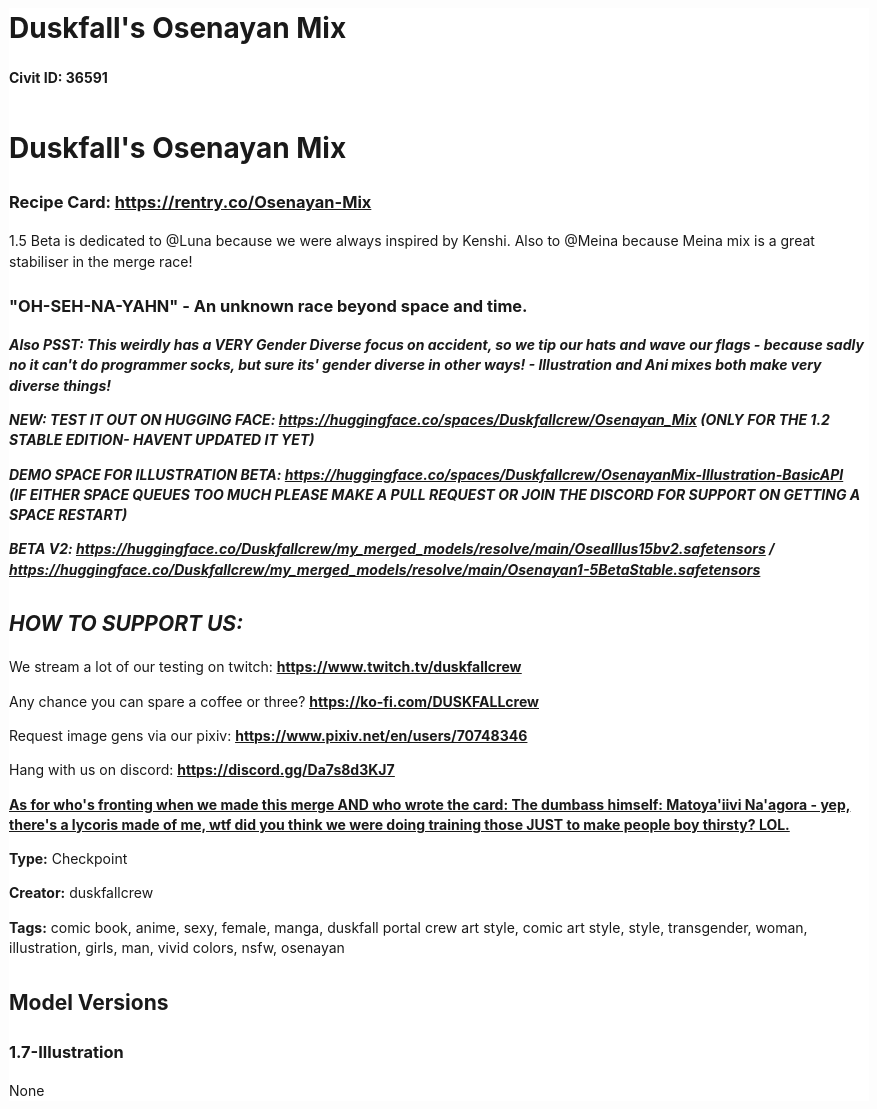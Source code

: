 # Duskfall's Osenayan Mix

#### Civit ID: 36591

<h1>Duskfall's Osenayan Mix</h1><h3>Recipe Card: <a target="_blank" rel="ugc" href="https://rentry.co/Osenayan-Mix">https://rentry.co/Osenayan-Mix</a></h3><p>1.5 Beta is dedicated to <span data-type="mention" class="mantine-1yiar0p" data-id="mention:60293" data-label="Luna">@Luna</span> because we were always inspired by Kenshi. Also to <span data-type="mention" class="mantine-1yiar0p" data-id="mention:141871" data-label="Meina">@Meina</span> because Meina mix is a great stabiliser in the merge race!</p><h3>"OH-SEH-NA-YAHN" - An unknown race beyond space and time.</h3><p><strong><em>Also PSST: This weirdly has a VERY Gender Diverse focus on accident, so we tip our hats and wave our flags - because sadly no it can't do programmer socks, but sure its' gender diverse in other ways! - Illustration and Ani mixes both make very diverse things!</em></strong></p><p><strong><em>NEW: TEST IT OUT ON HUGGING FACE: </em></strong><a target="_blank" rel="ugc" href="https://huggingface.co/spaces/Duskfallcrew/Osenayan_Mix"><strong><em>https://huggingface.co/spaces/Duskfallcrew/Osenayan_Mix</em></strong></a><strong><em> (ONLY FOR THE 1.2 STABLE EDITION- HAVENT UPDATED IT YET)</em></strong></p><p><strong><em>DEMO SPACE FOR ILLUSTRATION BETA: </em></strong><a target="_blank" rel="ugc" href="https://huggingface.co/spaces/Duskfallcrew/OsenayanMix-Illustration-BasicAPI"><strong><em>https://huggingface.co/spaces/Duskfallcrew/OsenayanMix-Illustration-BasicAPI</em></strong></a><br /><strong><em>(IF EITHER SPACE QUEUES TOO MUCH PLEASE MAKE A PULL REQUEST OR JOIN THE DISCORD FOR SUPPORT ON GETTING A SPACE RESTART)</em></strong></p><p><strong><em>BETA V2: </em></strong><a target="_blank" rel="ugc" href="https://huggingface.co/Duskfallcrew/my_merged_models/resolve/main/OseaIllus15bv2.safetensors"><strong><em>https://huggingface.co/Duskfallcrew/my_merged_models/resolve/main/OseaIllus15bv2.safetensors</em></strong></a><strong><em> / </em></strong><a target="_blank" rel="ugc" href="https://huggingface.co/Duskfallcrew/my_merged_models/resolve/main/Osenayan1-5BetaStable.safetensors"><strong><em>https://huggingface.co/Duskfallcrew/my_merged_models/resolve/main/Osenayan1-5BetaStable.safetensors</em></strong></a></p><p></p><h2><strong><em>HOW TO SUPPORT US:</em></strong></h2><p>We stream a lot of our testing on twitch: <a target="_blank" rel="ugc" href="https://www.twitch.tv/duskfallcrew"><strong><u>https://www.twitch.tv/duskfallcrew</u></strong></a></p><p>Any chance you can spare a coffee or three? <a target="_blank" rel="ugc" href="https://ko-fi.com/DUSKFALLcrew"><strong><u>https://ko-fi.com/DUSKFALLcrew</u></strong></a></p><p>Request image gens via our pixiv: <a target="_blank" rel="ugc" href="https://www.pixiv.net/en/users/70748346"><strong><u>https://www.pixiv.net/en/users/70748346</u></strong></a></p><p>Hang with us on discord: <a target="_blank" rel="ugc" href="https://discord.gg/Da7s8d3KJ7"><strong><u>https://discord.gg/Da7s8d3KJ7</u></strong></a></p><p></p><p><strong><u>As for who's fronting when we made this merge AND who wrote the card: The dumbass himself: Matoya'iivi Na'agora - yep, there's a lycoris made of me, wtf did you think we were doing training those JUST to make people boy thirsty? LOL.</u></strong></p>

**Type:** Checkpoint

**Creator:** duskfallcrew

**Tags:** comic book, anime, sexy, female, manga, duskfall portal crew art style, comic art style, style, transgender, woman, illustration, girls, man, vivid colors, nsfw, osenayan

## Model Versions

### 1.7-Illustration

None
